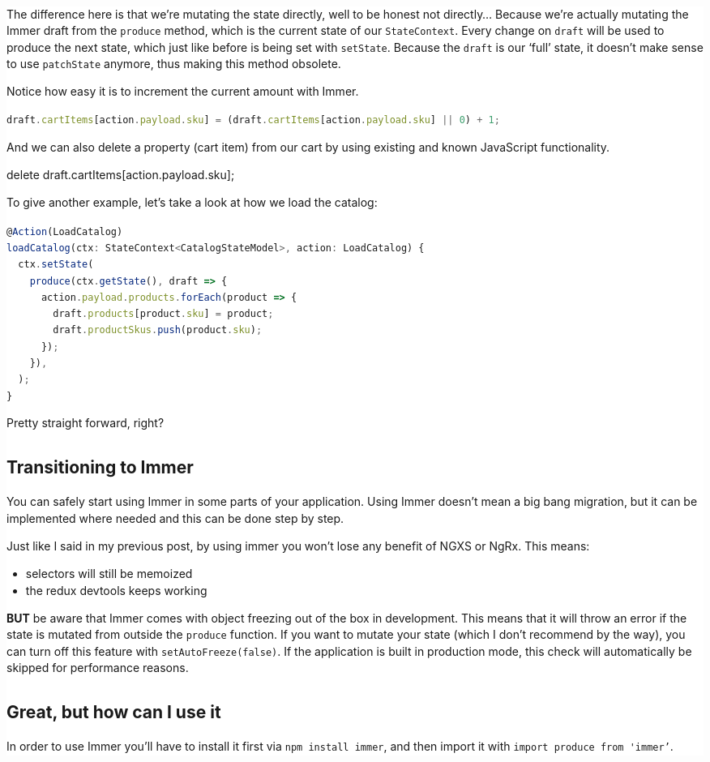 The difference here is that we’re mutating the state directly, well to be honest not directly… Because we’re actually mutating the Immer draft from the `produce` method, which is the current state of our `StateContext`. Every change on `draft` will be used to produce the next state, which just like before is being set with `setState`. Because the `draft` is our ‘full’ state, it doesn’t make sense to use `patchState` anymore, thus making this method obsolete.

Notice how easy it is to increment the current amount with Immer.

```ts
draft.cartItems[action.payload.sku] = (draft.cartItems[action.payload.sku] || 0) + 1;
```

And we can also delete a property (cart item) from our cart by using existing and known JavaScript functionality.

delete draft.cartItems[action.payload.sku];

To give another example, let’s take a look at how we load the catalog:

```ts
@Action(LoadCatalog)
loadCatalog(ctx: StateContext<CatalogStateModel>, action: LoadCatalog) {
  ctx.setState(
    produce(ctx.getState(), draft => {
      action.payload.products.forEach(product => {
        draft.products[product.sku] = product;
        draft.productSkus.push(product.sku);
      });
    }),
  );
}
```

Pretty straight forward, right?

## Transitioning to Immer

You can safely start using Immer in some parts of your application. Using Immer doesn’t mean a big bang migration, but it can be implemented where needed and this can be done step by step.

Just like I said in my previous post, by using immer you won’t lose any benefit of NGXS or NgRx. This means:

- selectors will still be memoized
- the redux devtools keeps working

**BUT** be aware that Immer comes with object freezing out of the box in development. This means that it will throw an error if the state is mutated from outside the `produce` function. If you want to mutate your state (which I don’t recommend by the way), you can turn off this feature with `setAutoFreeze(false)`. If the application is built in production mode, this check will automatically be skipped for performance reasons.

## Great, but how can I use it

In order to use Immer you’ll have to install it first via `npm install immer`, and then import it with `import produce from 'immer’`.
